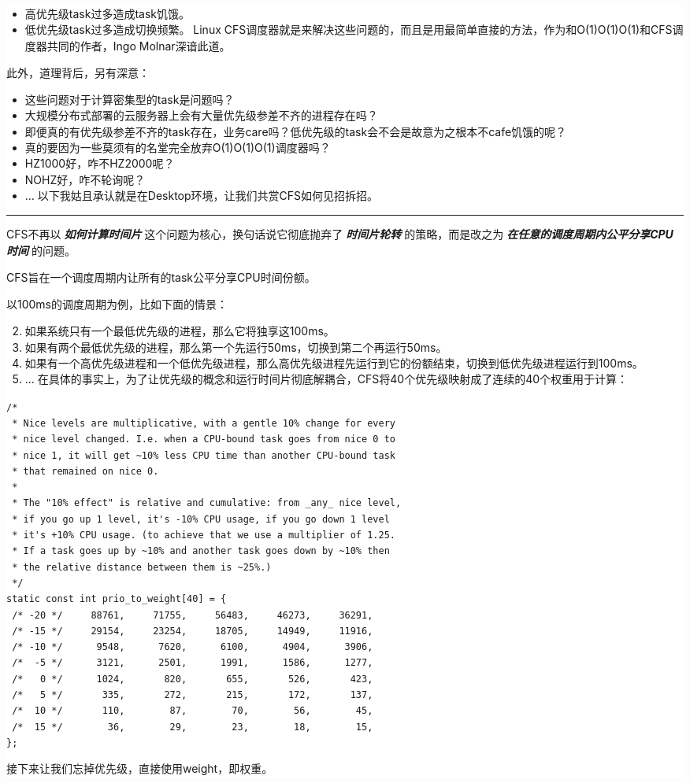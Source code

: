   * 高优先级task过多造成task饥饿。 
  * 低优先级task过多造成切换频繁。  Linux CFS调度器就是来解决这些问题的，而且是用最简单直接的方法，作为和O(1)O(1)O(1)和CFS调度器共同的作者，Ingo Molnar深谙此道。

 此外，道理背后，另有深意：

  
  * 这些问题对于计算密集型的task是问题吗？ 
  * 大规模分布式部署的云服务器上会有大量优先级参差不齐的进程存在吗？ 
  * 即便真的有优先级参差不齐的task存在，业务care吗？低优先级的task会不会是故意为之根本不cafe饥饿的呢？ 
  * 真的要因为一些莫须有的名堂完全放弃O(1)O(1)O(1)调度器吗？ 
  * HZ1000好，咋不HZ2000呢？ 
  * NOHZ好，咋不轮询呢？ 
  * …  以下我姑且承认就是在Desktop环境，让我们共赏CFS如何见招拆招。

 
--------
 CFS不再以 _**如何计算时间片**_ 这个问题为核心，换句话说它彻底抛弃了 _**时间片轮转**_ 的策略，而是改之为 _**在任意的调度周期内公平分享CPU时间**_ 的问题。

 CFS旨在一个调度周期内让所有的task公平分享CPU时间份额。

 以100ms的调度周期为例，比如下面的情景：

  
  2. 如果系统只有一个最低优先级的进程，那么它将独享这100ms。 
  4. 如果有两个最低优先级的进程，那么第一个先运行50ms，切换到第二个再运行50ms。 
  6. 如果有一个高优先级进程和一个低优先级进程，那么高优先级进程先运行到它的份额结束，切换到低优先级进程运行到100ms。 
  8. …  在具体的事实上，为了让优先级的概念和运行时间片彻底解耦合，CFS将40个优先级映射成了连续的40个权重用于计算：

 
```
/*
 * Nice levels are multiplicative, with a gentle 10% change for every
 * nice level changed. I.e. when a CPU-bound task goes from nice 0 to
 * nice 1, it will get ~10% less CPU time than another CPU-bound task
 * that remained on nice 0.
 *
 * The "10% effect" is relative and cumulative: from _any_ nice level,
 * if you go up 1 level, it's -10% CPU usage, if you go down 1 level
 * it's +10% CPU usage. (to achieve that we use a multiplier of 1.25.
 * If a task goes up by ~10% and another task goes down by ~10% then
 * the relative distance between them is ~25%.)
 */
static const int prio_to_weight[40] = {
 /* -20 */     88761,     71755,     56483,     46273,     36291,
 /* -15 */     29154,     23254,     18705,     14949,     11916,
 /* -10 */      9548,      7620,      6100,      4904,      3906,
 /*  -5 */      3121,      2501,      1991,      1586,      1277,
 /*   0 */      1024,       820,       655,       526,       423,
 /*   5 */       335,       272,       215,       172,       137,
 /*  10 */       110,        87,        70,        56,        45,
 /*  15 */        36,        29,        23,        18,        15,
};

```
 接下来让我们忘掉优先级，直接使用weight，即权重。
